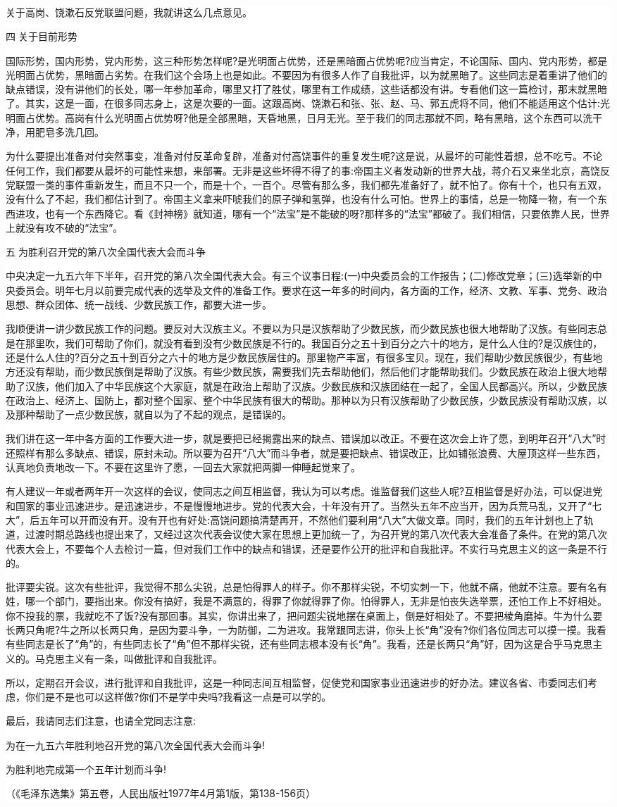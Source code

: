 
关于高岗、饶漱石反党联盟问题，我就讲这么几点意见。   
  

四 关于目前形势   
  

国际形势，国内形势，党内形势，这三种形势怎样呢?是光明面占优势，还是黑暗面占优势呢?应当肯定，不论国际、国内、党内形势，都是光明面占优势，黑暗面占劣势。在我们这个会场上也是如此。不要因为有很多人作了自我批评，以为就黑暗了。这些同志是着重讲了他们的缺点错误，没有讲他们的长处，哪一年参加革命，哪里又打了胜仗，哪里有工作成绩，这些话都没有讲。专看他们这一篇检讨，那末就黑暗了。其实，这是一面，在很多同志身上，这是次要的一面。这跟高岗、饶漱石和张、张、赵、马、郭五虎将不同，他们不能适用这个估计:光明面占优势。高岗有什么光明面占优势呀?他是全部黑暗，天昏地黑，日月无光。至于我们的同志那就不同，略有黑暗，这个东西可以洗干净，用肥皂多洗几回。   
  

为什么要提出准备对付突然事变，准备对付反革命复辟，准备对付高饶事件的重复发生呢?这是说，从最坏的可能性着想，总不吃亏。不论任何工作，我们都要从最坏的可能性来想，来部署。无非是这些坏得不得了的事:帝国主义者发动新的世界大战，蒋介石又来坐北京，高饶反党联盟一类的事件重新发生，而且不只一个，而是十个，一百个。尽管有那么多，我们都先准备好了，就不怕了。你有十个，也只有五双，没有什么了不起，我们都估计到了。帝国主义拿来吓唬我们的原子弹和氢弹，也没有什么可怕。世界上的事情，总是一物降一物，有一个东西进攻，也有一个东西降它。看《封神榜》就知道，哪有一个“法宝”是不能破的呀?那样多的“法宝”都破了。我们相信，只要依靠人民，世界上就没有攻不破的“法宝”。   
  

五 为胜利召开党的第八次全国代表大会而斗争   
  

中央决定一九五六年下半年，召开党的第八次全国代表大会。有三个议事日程:(一)中央委员会的工作报告；(二)修改党章；(三)选举新的中央委员会。明年七月以前要完成代表的选举及文件的准备工作。要求在这一年多的时间内，各方面的工作，经济、文教、军事、党务、政治思想、群众团体、统一战线、少数民族工作，都要大进一步。   
  

我顺便讲一讲少数民族工作的问题。要反对大汉族主义。不要以为只是汉族帮助了少数民族，而少数民族也很大地帮助了汉族。有些同志总是在那里吹，我们可帮助了你们，就没有看到没有少数民族是不行的。我国百分之五十到百分之六十的地方，是什么人住的?是汉族住的，还是什么人住的?百分之五十到百分之六十的地方是少数民族居住的。那里物产丰富，有很多宝贝。现在，我们帮助少数民族很少，有些地方还没有帮助，而少数民族倒是帮助了汉族。有些少数民族，需要我们先去帮助他们，然后他们才能帮助我们。少数民族在政治上很大地帮助了汉族，他们加入了中华民族这个大家庭，就是在政治上帮助了汉族。少数民族和汉族团结在一起了，全国人民都高兴。所以，少数民族在政治上、经济上、国防上，都对整个国家、整个中华民族有很大的帮助。那种以为只有汉族帮助了少数民族，少数民族没有帮助汉族，以及那种帮助了一点少数民族，就自以为了不起的观点，是错误的。   
  

我们讲在这一年中各方面的工作要大进一步，就是要把已经揭露出来的缺点、错误加以改正。不要在这次会上许了愿，到明年召开“八大”时还照样有那么多缺点、错误，原封未动。所以要为召开“八大”而斗争者，就是要把缺点、错误改正，比如铺张浪费、大屋顶这样一些东西，认真地负责地改一下。不要在这里许了愿，一回去大家就把两脚一伸睡起觉来了。   
  

有人建议一年或者两年开一次这样的会议，使同志之间互相监督，我认为可以考虑。谁监督我们这些人呢?互相监督是好办法，可以促进党和国家的事业迅速进步。是迅速进步，不是慢慢地进步。党的代表大会，十年没有开了。当然头五年不应当开，因为兵荒马乱，又开了“七大”，后五年可以开而没有开。没有开也有好处:高饶问题搞清楚再开，不然他们要利用“八大”大做文章。同时，我们的五年计划也上了轨道，过渡时期总路线也提出来了，又经过这次代表会议使大家在思想上更加统一了，为召开党的第八次代表大会准备了条件。在党的第八次代表大会上，不要每个人去检讨一篇，但对我们工作中的缺点和错误，还是要作公开的批评和自我批评。不实行马克思主义的这一条是不行的。   
  

批评要尖锐。这次有些批评，我觉得不那么尖锐，总是怕得罪人的样子。你不那样尖锐，不切实刺一下，他就不痛，他就不注意。要有名有姓，哪一个部门，要指出来。你没有搞好，我是不满意的，得罪了你就得罪了你。怕得罪人，无非是怕丧失选举票，还怕工作上不好相处。你不投我的票，我就吃不了饭?没有那回事。其实，你讲出来了，把问题尖锐地摆在桌面上，倒是好相处了。不要把棱角磨掉。牛为什么要长两只角呢?牛之所以长两只角，是因为要斗争，一为防御，二为进攻。我常跟同志讲，你头上长“角”没有?你们各位同志可以摸一摸。我看有些同志是长了“角”的，有些同志长了“角”但不那样尖锐，还有些同志根本没有长“角”。我看，还是长两只“角”好，因为这是合乎马克思主义的。马克思主义有一条，叫做批评和自我批评。   
  

所以，定期召开会议，进行批评和自我批评，这是一种同志间互相监督，促使党和国家事业迅速进步的好办法。建议各省、市委同志们考虑，你们是不是也可以这样做?你们不是学中央吗?我看这一点是可以学的。   
  

最后，我请同志们注意，也请全党同志注意:   
  

为在一九五六年胜利地召开党的第八次全国代表大会而斗争!   
  

为胜利地完成第一个五年计划而斗争!   
  
（《毛泽东选集》第五卷，人民出版社1977年4月第1版，第138-156页）   
  
  
   
  

   
  
  
